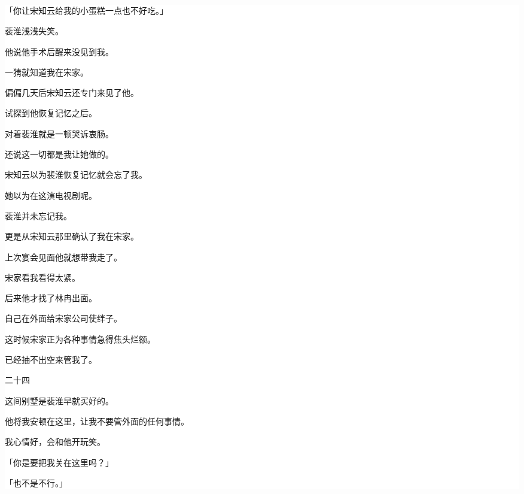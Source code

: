 
「你让宋知云给我的小蛋糕一点也不好吃。」


裴淮浅浅失笑。


他说他手术后醒来没见到我。


一猜就知道我在宋家。


偏偏几天后宋知云还专门来见了他。


试探到他恢复记忆之后。


对着裴淮就是一顿哭诉衷肠。


还说这一切都是我让她做的。


宋知云以为裴淮恢复记忆就会忘了我。


她以为在这演电视剧呢。


裴淮并未忘记我。


更是从宋知云那里确认了我在宋家。


上次宴会见面他就想带我走了。


宋家看我看得太紧。


后来他才找了林冉出面。


自己在外面给宋家公司使绊子。


这时候宋家正为各种事情急得焦头烂额。


已经抽不出空来管我了。


二十四


这间别墅是裴淮早就买好的。


他将我安顿在这里，让我不要管外面的任何事情。


我心情好，会和他开玩笑。


「你是要把我关在这里吗？」


「也不是不行。」

